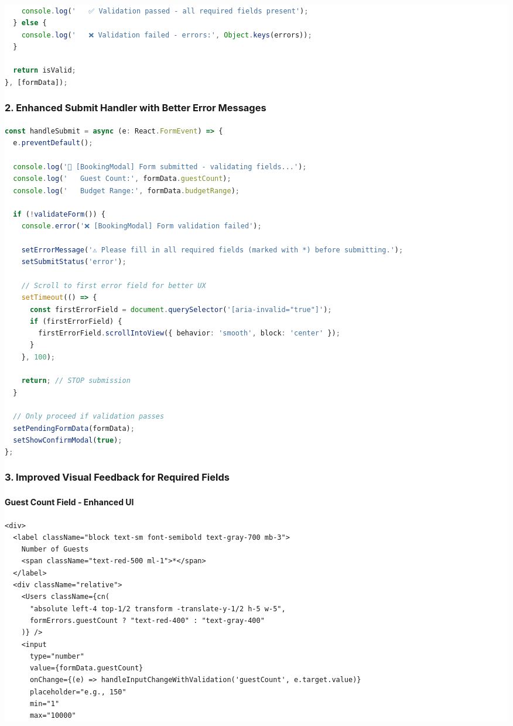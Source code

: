 ```typescript
    console.log('   ✅ Validation passed - all required fields present');
  } else {
    console.log('   ❌ Validation failed - errors:', Object.keys(errors));
  }
  
  return isValid;
}, [formData]);
```

### 2. Enhanced Submit Handler with Better Error Messages

```typescript
const handleSubmit = async (e: React.FormEvent) => {
  e.preventDefault();
  
  console.log('📝 [BookingModal] Form submitted - validating fields...');
  console.log('   Guest Count:', formData.guestCount);
  console.log('   Budget Range:', formData.budgetRange);
  
  if (!validateForm()) {
    console.error('❌ [BookingModal] Form validation failed');
    
    setErrorMessage('⚠️ Please fill in all required fields (marked with *) before submitting.');
    setSubmitStatus('error');
    
    // Scroll to first error field for better UX
    setTimeout(() => {
      const firstErrorField = document.querySelector('[aria-invalid="true"]');
      if (firstErrorField) {
        firstErrorField.scrollIntoView({ behavior: 'smooth', block: 'center' });
      }
    }, 100);
    
    return; // STOP submission
  }
  
  // Only proceed if validation passes
  setPendingFormData(formData);
  setShowConfirmModal(true);
};
```

### 3. Improved Visual Feedback for Required Fields

#### Guest Count Field - Enhanced UI

```tsx
<div>
  <label className="block text-sm font-semibold text-gray-700 mb-3">
    Number of Guests
    <span className="text-red-500 ml-1">*</span>
  </label>
  <div className="relative">
    <Users className={cn(
      "absolute left-4 top-1/2 transform -translate-y-1/2 h-5 w-5",
      formErrors.guestCount ? "text-red-400" : "text-gray-400"
    )} />
    <input
      type="number"
      value={formData.guestCount}
      onChange={(e) => handleInputChangeWithValidation('guestCount', e.target.value)}
      placeholder="e.g., 150"
      min="1"
      max="10000"
```